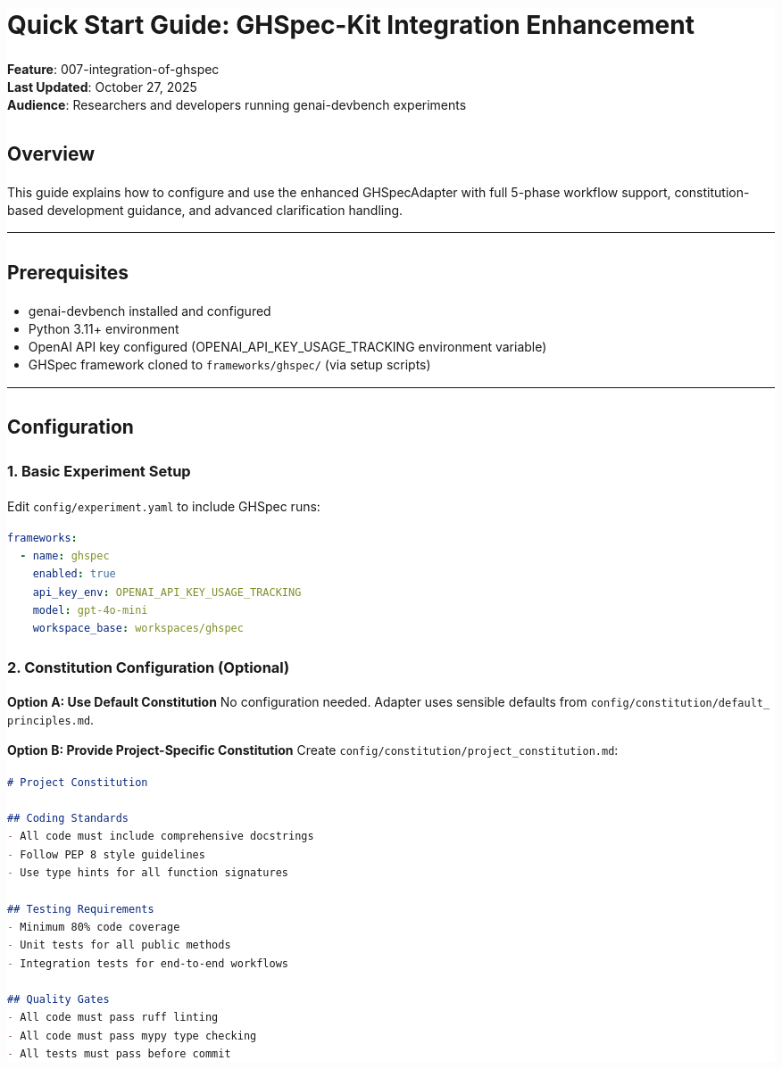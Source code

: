 # Quick Start Guide: GHSpec-Kit Integration Enhancement

**Feature**: 007-integration-of-ghspec  
**Last Updated**: October 27, 2025  
**Audience**: Researchers and developers running genai-devbench experiments

## Overview

This guide explains how to configure and use the enhanced GHSpecAdapter with full 5-phase workflow support, constitution-based development guidance, and advanced clarification handling.

---

## Prerequisites

- genai-devbench installed and configured
- Python 3.11+ environment
- OpenAI API key configured (OPENAI_API_KEY_USAGE_TRACKING environment variable)
- GHSpec framework cloned to `frameworks/ghspec/` (via setup scripts)

---

## Configuration

### 1. Basic Experiment Setup

Edit `config/experiment.yaml` to include GHSpec runs:

```yaml
frameworks:
  - name: ghspec
    enabled: true
    api_key_env: OPENAI_API_KEY_USAGE_TRACKING
    model: gpt-4o-mini
    workspace_base: workspaces/ghspec
```

### 2. Constitution Configuration (Optional)

**Option A: Use Default Constitution**
No configuration needed. Adapter uses sensible defaults from `config/constitution/default_principles.md`.

**Option B: Provide Project-Specific Constitution**
Create `config/constitution/project_constitution.md`:

```markdown
# Project Constitution

## Coding Standards
- All code must include comprehensive docstrings
- Follow PEP 8 style guidelines
- Use type hints for all function signatures

## Testing Requirements
- Minimum 80% code coverage
- Unit tests for all public methods
- Integration tests for end-to-end workflows

## Quality Gates
- All code must pass ruff linting
- All code must pass mypy type checking
- All tests must pass before commit
```
